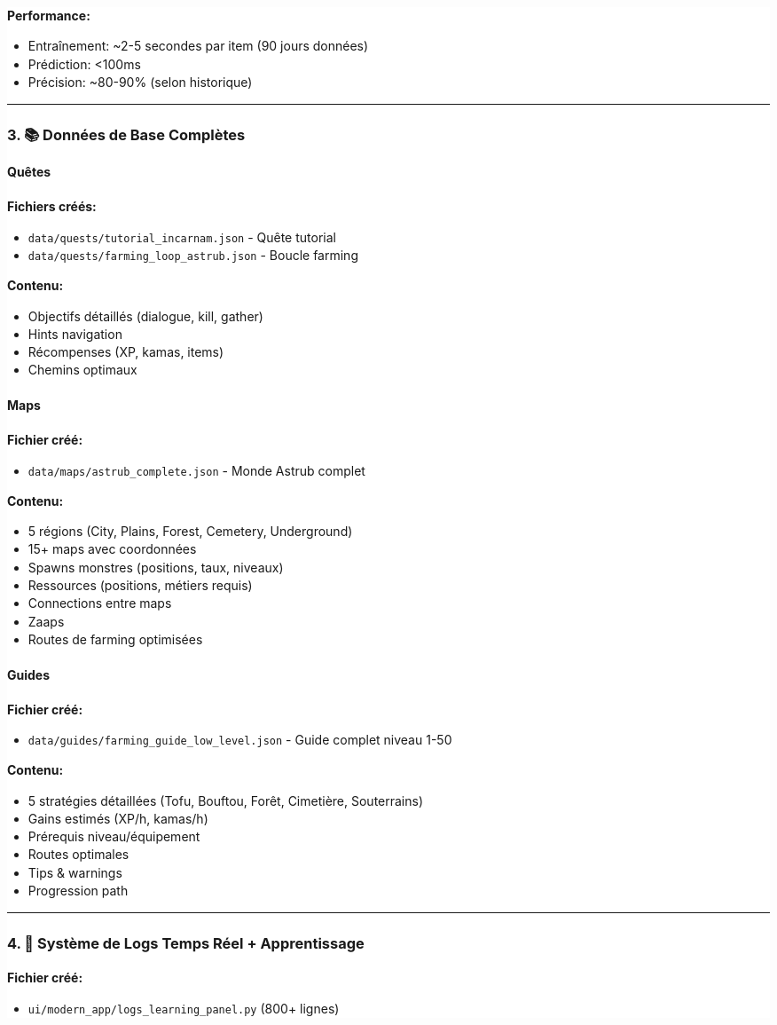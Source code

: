 **Performance:**
- Entraînement: ~2-5 secondes par item (90 jours données)
- Prédiction: <100ms
- Précision: ~80-90% (selon historique)

---

### 3. 📚 Données de Base Complètes

#### Quêtes

**Fichiers créés:**
- `data/quests/tutorial_incarnam.json` - Quête tutorial
- `data/quests/farming_loop_astrub.json` - Boucle farming

**Contenu:**
- Objectifs détaillés (dialogue, kill, gather)
- Hints navigation
- Récompenses (XP, kamas, items)
- Chemins optimaux

#### Maps

**Fichier créé:**
- `data/maps/astrub_complete.json` - Monde Astrub complet

**Contenu:**
- 5 régions (City, Plains, Forest, Cemetery, Underground)
- 15+ maps avec coordonnées
- Spawns monstres (positions, taux, niveaux)
- Ressources (positions, métiers requis)
- Connections entre maps
- Zaaps
- Routes de farming optimisées

#### Guides

**Fichier créé:**
- `data/guides/farming_guide_low_level.json` - Guide complet niveau 1-50

**Contenu:**
- 5 stratégies détaillées (Tofu, Bouftou, Forêt, Cimetière, Souterrains)
- Gains estimés (XP/h, kamas/h)
- Prérequis niveau/équipement
- Routes optimales
- Tips & warnings
- Progression path

---

### 4. 📝 Système de Logs Temps Réel + Apprentissage

**Fichier créé:**
- `ui/modern_app/logs_learning_panel.py` (800+ lignes)
